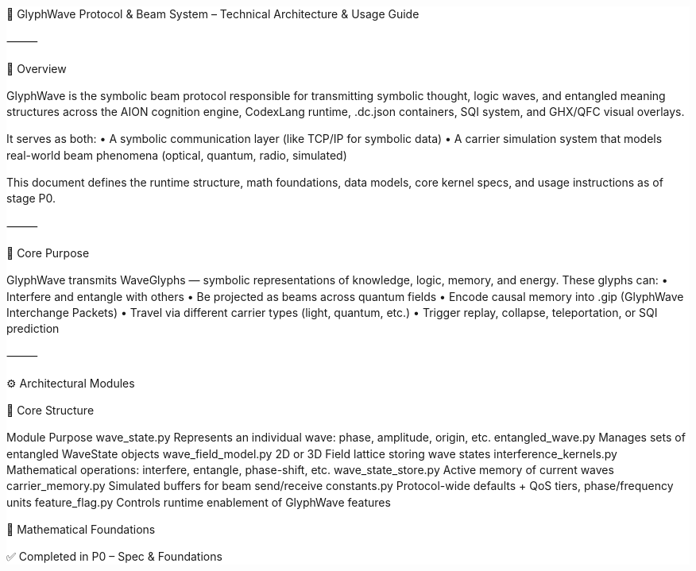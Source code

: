 📡 GlyphWave Protocol & Beam System – Technical Architecture & Usage Guide

⸻

📘 Overview

GlyphWave is the symbolic beam protocol responsible for transmitting symbolic thought, logic waves, and entangled meaning structures across the AION cognition engine, CodexLang runtime, .dc.json containers, SQI system, and GHX/QFC visual overlays.

It serves as both:
	•	A symbolic communication layer (like TCP/IP for symbolic data)
	•	A carrier simulation system that models real-world beam phenomena (optical, quantum, radio, simulated)

This document defines the runtime structure, math foundations, data models, core kernel specs, and usage instructions as of stage P0.

⸻

🧠 Core Purpose

GlyphWave transmits WaveGlyphs — symbolic representations of knowledge, logic, memory, and energy. These glyphs can:
	•	Interfere and entangle with others
	•	Be projected as beams across quantum fields
	•	Encode causal memory into .gip (GlyphWave Interchange Packets)
	•	Travel via different carrier types (light, quantum, etc.)
	•	Trigger replay, collapse, teleportation, or SQI prediction

⸻

⚙️ Architectural Modules

🧱 Core Structure

Module                                                          Purpose
wave_state.py
Represents an individual wave: phase, amplitude, origin, etc.
entangled_wave.py
Manages sets of entangled WaveState objects
wave_field_model.py
2D or 3D Field lattice storing wave states
interference_kernels.py
Mathematical operations: interfere, entangle, phase-shift, etc.
wave_state_store.py
Active memory of current waves
carrier_memory.py
Simulated buffers for beam send/receive
constants.py
Protocol-wide defaults + QoS tiers, phase/frequency units
feature_flag.py
Controls runtime enablement of GlyphWave features


🧪 Mathematical Foundations

✅ Completed in P0 – Spec & Foundations
